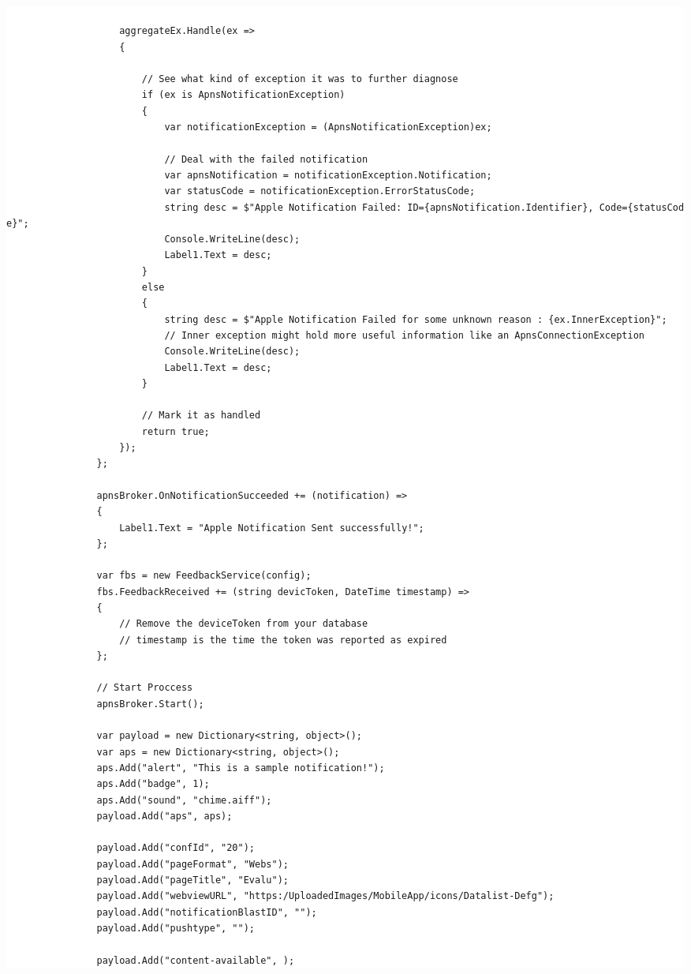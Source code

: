 ```

                    aggregateEx.Handle(ex =>
                    {

                        // See what kind of exception it was to further diagnose
                        if (ex is ApnsNotificationException)
                        {
                            var notificationException = (ApnsNotificationException)ex;

                            // Deal with the failed notification
                            var apnsNotification = notificationException.Notification;
                            var statusCode = notificationException.ErrorStatusCode;
                            string desc = $"Apple Notification Failed: ID={apnsNotification.Identifier}, Code={statusCode}";
                            Console.WriteLine(desc);
                            Label1.Text = desc;
                        }
                        else
                        {
                            string desc = $"Apple Notification Failed for some unknown reason : {ex.InnerException}";
                            // Inner exception might hold more useful information like an ApnsConnectionException           
                            Console.WriteLine(desc);
                            Label1.Text = desc;
                        }

                        // Mark it as handled
                        return true;
                    });
                };

                apnsBroker.OnNotificationSucceeded += (notification) =>
                {
                    Label1.Text = "Apple Notification Sent successfully!";
                };

                var fbs = new FeedbackService(config);
                fbs.FeedbackReceived += (string devicToken, DateTime timestamp) =>
                {
                    // Remove the deviceToken from your database
                    // timestamp is the time the token was reported as expired
                };

                // Start Proccess 
                apnsBroker.Start();

                var payload = new Dictionary<string, object>();
                var aps = new Dictionary<string, object>();
                aps.Add("alert", "This is a sample notification!");
                aps.Add("badge", 1);
                aps.Add("sound", "chime.aiff");
                payload.Add("aps", aps);

                payload.Add("confId", "20");
                payload.Add("pageFormat", "Webs");
                payload.Add("pageTitle", "Evalu");
                payload.Add("webviewURL", "https:/UploadedImages/MobileApp/icons/Datalist-Defg");
                payload.Add("notificationBlastID", "");
                payload.Add("pushtype", "");

                payload.Add("content-available", );

```